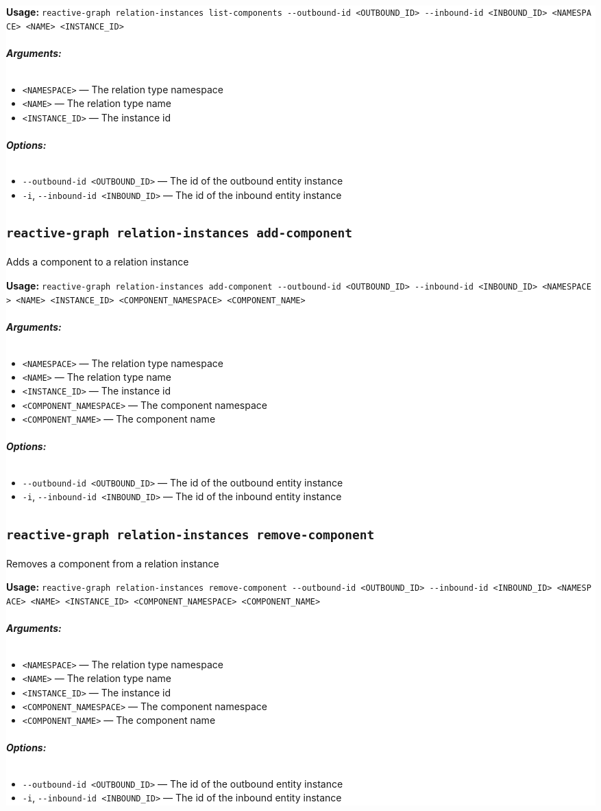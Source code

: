 **Usage:** `reactive-graph relation-instances list-components --outbound-id <OUTBOUND_ID> --inbound-id <INBOUND_ID> <NAMESPACE> <NAME> <INSTANCE_ID>`

###### **Arguments:**

* `<NAMESPACE>` — The relation type namespace
* `<NAME>` — The relation type name
* `<INSTANCE_ID>` — The instance id

###### **Options:**

* `--outbound-id <OUTBOUND_ID>` — The id of the outbound entity instance
* `-i`, `--inbound-id <INBOUND_ID>` — The id of the inbound entity instance

## `reactive-graph relation-instances add-component`

Adds a component to a relation instance

**Usage:**
`reactive-graph relation-instances add-component --outbound-id <OUTBOUND_ID> --inbound-id <INBOUND_ID> <NAMESPACE> <NAME> <INSTANCE_ID> <COMPONENT_NAMESPACE> <COMPONENT_NAME>`

###### **Arguments:**

* `<NAMESPACE>` — The relation type namespace
* `<NAME>` — The relation type name
* `<INSTANCE_ID>` — The instance id
* `<COMPONENT_NAMESPACE>` — The component namespace
* `<COMPONENT_NAME>` — The component name

###### **Options:**

* `--outbound-id <OUTBOUND_ID>` — The id of the outbound entity instance
* `-i`, `--inbound-id <INBOUND_ID>` — The id of the inbound entity instance

## `reactive-graph relation-instances remove-component`

Removes a component from a relation instance

**Usage:**
`reactive-graph relation-instances remove-component --outbound-id <OUTBOUND_ID> --inbound-id <INBOUND_ID> <NAMESPACE> <NAME> <INSTANCE_ID> <COMPONENT_NAMESPACE> <COMPONENT_NAME>`

###### **Arguments:**

* `<NAMESPACE>` — The relation type namespace
* `<NAME>` — The relation type name
* `<INSTANCE_ID>` — The instance id
* `<COMPONENT_NAMESPACE>` — The component namespace
* `<COMPONENT_NAME>` — The component name

###### **Options:**

* `--outbound-id <OUTBOUND_ID>` — The id of the outbound entity instance
* `-i`, `--inbound-id <INBOUND_ID>` — The id of the inbound entity instance
